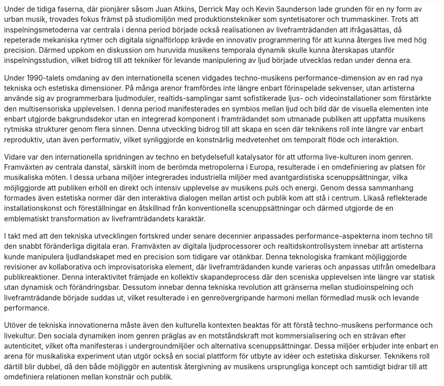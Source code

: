 Under de tidiga faserna, där pionjärer såsom Juan Atkins, Derrick May och Kevin Saunderson lade
grunden för en ny form av urban musik, trovades fokus främst på studiomiljön med produktionstekniker
som syntetisatorer och trummaskiner. Trots att inspelningsmetoderna var centrala i denna period
började också realisationen av liveframträdanden att ifrågasättas, då repeterade mekaniska rytmer
och digitala signalförlopp krävde en innovativ programmering för att kunna återges live med hög
precision. Därmed uppkom en diskussion om huruvida musikens temporala dynamik skulle kunna
återskapas utanför inspelningsstudion, vilket bidrog till att tekniker för levande manipulering av
ljud började utvecklas redan under denna era.

Under 1990-talets omdaning av den internationella scenen vidgades techno-musikens
performance-dimension av en rad nya tekniska och estetiska dimensioner. På många arenor framfördes
inte längre enbart förinspelade sekvenser, utan artisterna använde sig av programmerbara
ljudmoduler, realtids-samplingar samt sofistikerade ljus- och videoinstallationer som förstärkte den
multisensoriska upplevelsen. I denna period manifesterades en symbios mellan ljud och bild där de
visuella elementen inte enbart utgjorde bakgrundsdekor utan en integrerad komponent i framträdandet
som utmanade publiken att uppfatta musikens rytmiska strukturer genom flera sinnen. Denna utveckling
bidrog till att skapa en scen där teknikens roll inte längre var enbart reproduktiv, utan även
performativ, vilket synliggjorde en konstnärlig medvetenhet om temporalt flöde och interaktion.

Vidare var den internationella spridningen av techno en betydelsefull katalysator för att utforma
live-kulturen inom genren. Framväxten av centrala danstal, särskilt inom de berömda metropolerna i
Europa, resulterade i en omdefiniering av platsen för musikaliska möten. I dessa urbana miljöer
integrerades industriella miljöer med avantgardistiska scenuppsättningar, vilka möjliggjorde att
publiken erhöll en direkt och intensiv upplevelse av musikens puls och energi. Genom dessa
sammanhang formades även estetiska normer där den interaktiva dialogen mellan artist och publik kom
att stå i centrum. Likaså reflekterade installationskonst och föreställningar en åtskillnad från
konventionella scenuppsättningar och därmed utgjorde de en emblematiskt transformation av
liveframträdandets karaktär.

I takt med att den tekniska utvecklingen fortskred under senare decennier anpassades
performance-aspekterna inom techno till den snabbt föränderliga digitala eran. Framväxten av
digitala ljudprocessorer och realtidskontrollsystem innebar att artisterna kunde manipulera
ljudlandskapet med en precision som tidigare var otänkbar. Denna teknologiska framkant möjliggjorde
revisioner av kollaborativa och improvisatoriska element, där liveframträdanden kunde varieras och
anpassas utifrån omedelbara publikreaktioner. Denna interaktivitet främjade en kollektiv
skapandeprocess där den sceniska upplevelsen inte längre var statisk utan dynamisk och
förändringsbar. Dessutom innebar denna tekniska revolution att gränserna mellan studioinspelning och
liveframträdande började suddas ut, vilket resulterade i en genreövergripande harmoni mellan
förmedlad musik och levande performance.

Utöver de tekniska innovationerna måste även den kulturella kontexten beaktas för att förstå
techno-musikens performance och livekultur. Den sociala dynamiken inom genren präglas av en
motståndskraft mot kommersialisering och en strävan efter autenticitet, vilket ofta manifesteras i
undergroundmiljöer och alternativa scenuppsättningar. Dessa miljöer erbjuder inte enbart en arena
för musikaliska experiment utan utgör också en social plattform för utbyte av idéer och estetiska
diskurser. Teknikens roll därtill blir dubbel, då den både möjliggör en autentisk återgivning av
musikens ursprungliga koncept och samtidigt bidrar till att omdefiniera relationen mellan konstnär
och publik.
